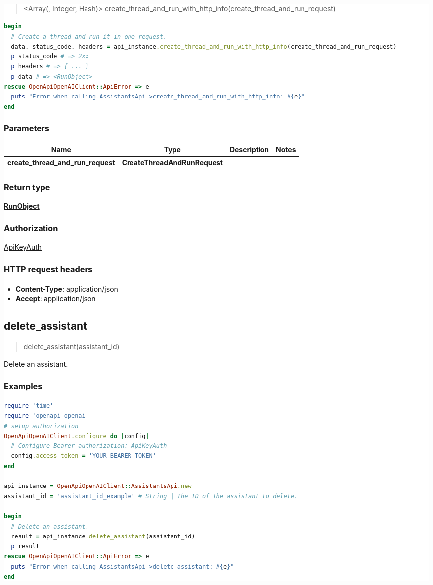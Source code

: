 > <Array(<RunObject>, Integer, Hash)> create_thread_and_run_with_http_info(create_thread_and_run_request)

```ruby
begin
  # Create a thread and run it in one request.
  data, status_code, headers = api_instance.create_thread_and_run_with_http_info(create_thread_and_run_request)
  p status_code # => 2xx
  p headers # => { ... }
  p data # => <RunObject>
rescue OpenApiOpenAIClient::ApiError => e
  puts "Error when calling AssistantsApi->create_thread_and_run_with_http_info: #{e}"
end
```

### Parameters

| Name | Type | Description | Notes |
| ---- | ---- | ----------- | ----- |
| **create_thread_and_run_request** | [**CreateThreadAndRunRequest**](CreateThreadAndRunRequest.md) |  |  |

### Return type

[**RunObject**](RunObject.md)

### Authorization

[ApiKeyAuth](../README.md#ApiKeyAuth)

### HTTP request headers

- **Content-Type**: application/json
- **Accept**: application/json


## delete_assistant

> <DeleteAssistantResponse> delete_assistant(assistant_id)

Delete an assistant.

### Examples

```ruby
require 'time'
require 'openapi_openai'
# setup authorization
OpenApiOpenAIClient.configure do |config|
  # Configure Bearer authorization: ApiKeyAuth
  config.access_token = 'YOUR_BEARER_TOKEN'
end

api_instance = OpenApiOpenAIClient::AssistantsApi.new
assistant_id = 'assistant_id_example' # String | The ID of the assistant to delete.

begin
  # Delete an assistant.
  result = api_instance.delete_assistant(assistant_id)
  p result
rescue OpenApiOpenAIClient::ApiError => e
  puts "Error when calling AssistantsApi->delete_assistant: #{e}"
end
```
